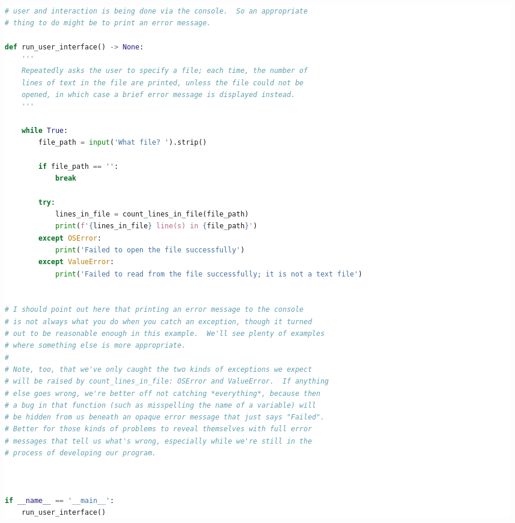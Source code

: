 ```Python
# user and interaction is being done via the console.  So an appropriate
# thing to do might be to print an error message.

def run_user_interface() -> None:
    '''
    Repeatedly asks the user to specify a file; each time, the number of
    lines of text in the file are printed, unless the file could not be
    opened, in which case a brief error message is displayed instead.
    '''

    while True:
        file_path = input('What file? ').strip()

        if file_path == '':
            break

        try:
            lines_in_file = count_lines_in_file(file_path)
            print(f'{lines_in_file} line(s) in {file_path}')
        except OSError:
            print('Failed to open the file successfully')
        except ValueError:
            print('Failed to read from the file successfully; it is not a text file')


# I should point out here that printing an error message to the console
# is not always what you do when you catch an exception, though it turned
# out to be reasonable enough in this example.  We'll see plenty of examples
# where something else is more appropriate.
#
# Note, too, that we've only caught the two kinds of exceptions we expect
# will be raised by count_lines_in_file: OSError and ValueError.  If anything
# else goes wrong, we're better off not catching *everything*, because then
# a bug in that function (such as misspelling the name of a variable) will
# be hidden from us beneath an opaque error message that just says "Failed".
# Better for those kinds of problems to reveal themselves with full error
# messages that tell us what's wrong, especially while we're still in the
# process of developing our program.



if __name__ == '__main__':
    run_user_interface()
```

